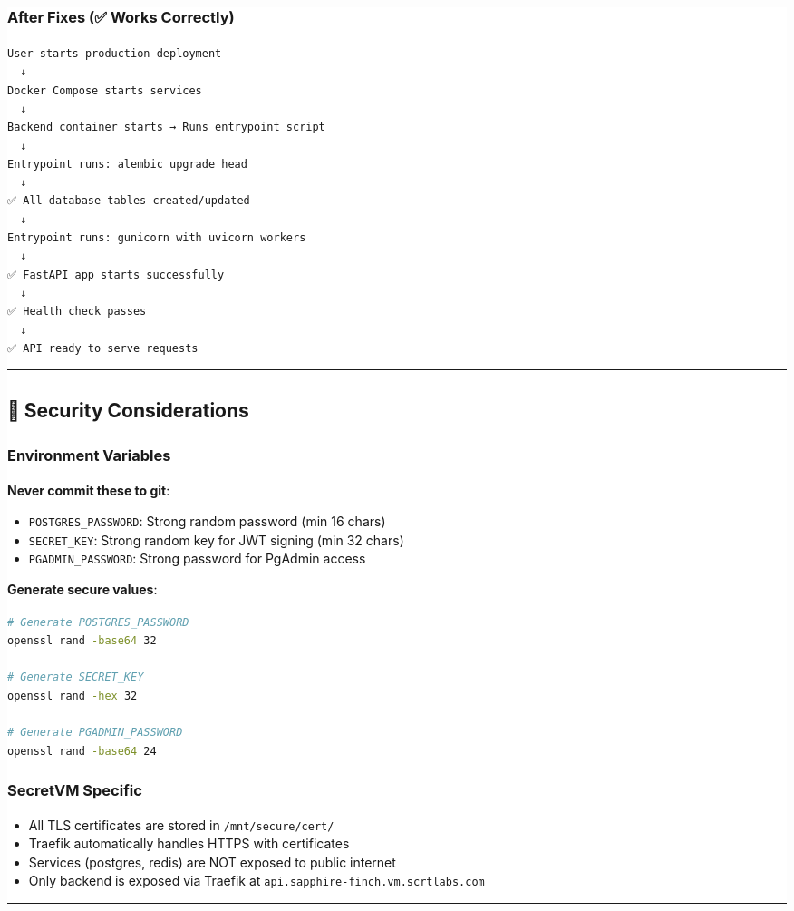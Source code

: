 ### After Fixes (✅ Works Correctly)
```
User starts production deployment
  ↓
Docker Compose starts services
  ↓
Backend container starts → Runs entrypoint script
  ↓
Entrypoint runs: alembic upgrade head
  ↓
✅ All database tables created/updated
  ↓
Entrypoint runs: gunicorn with uvicorn workers
  ↓
✅ FastAPI app starts successfully
  ↓
✅ Health check passes
  ↓
✅ API ready to serve requests
```

---

## 🔐 Security Considerations

### Environment Variables

**Never commit these to git**:
- `POSTGRES_PASSWORD`: Strong random password (min 16 chars)
- `SECRET_KEY`: Strong random key for JWT signing (min 32 chars)
- `PGADMIN_PASSWORD`: Strong password for PgAdmin access

**Generate secure values**:
```bash
# Generate POSTGRES_PASSWORD
openssl rand -base64 32

# Generate SECRET_KEY
openssl rand -hex 32

# Generate PGADMIN_PASSWORD
openssl rand -base64 24
```

### SecretVM Specific

- All TLS certificates are stored in `/mnt/secure/cert/`
- Traefik automatically handles HTTPS with certificates
- Services (postgres, redis) are NOT exposed to public internet
- Only backend is exposed via Traefik at `api.sapphire-finch.vm.scrtlabs.com`

---
